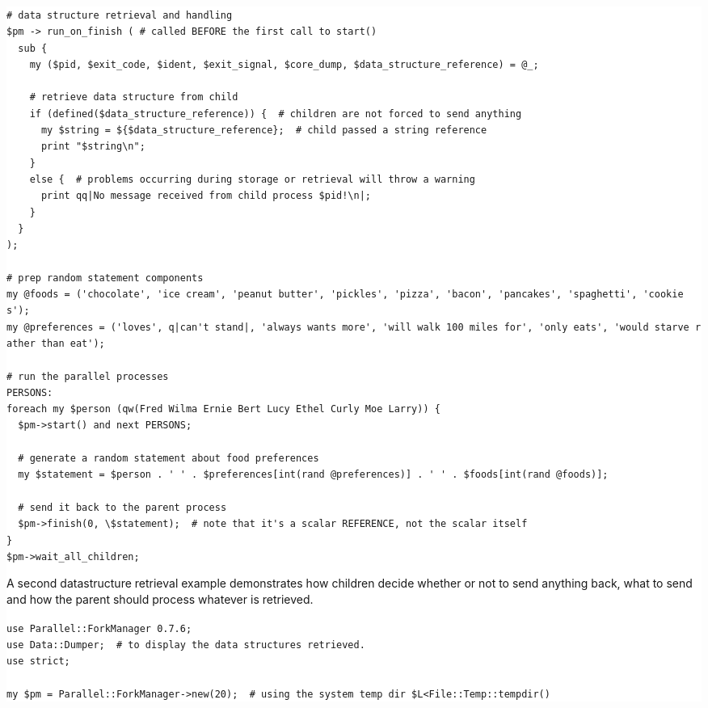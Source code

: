     # data structure retrieval and handling
    $pm -> run_on_finish ( # called BEFORE the first call to start()
      sub {
        my ($pid, $exit_code, $ident, $exit_signal, $core_dump, $data_structure_reference) = @_;

        # retrieve data structure from child
        if (defined($data_structure_reference)) {  # children are not forced to send anything
          my $string = ${$data_structure_reference};  # child passed a string reference
          print "$string\n";
        }
        else {  # problems occurring during storage or retrieval will throw a warning
          print qq|No message received from child process $pid!\n|;
        }
      }
    );

    # prep random statement components
    my @foods = ('chocolate', 'ice cream', 'peanut butter', 'pickles', 'pizza', 'bacon', 'pancakes', 'spaghetti', 'cookies');
    my @preferences = ('loves', q|can't stand|, 'always wants more', 'will walk 100 miles for', 'only eats', 'would starve rather than eat');

    # run the parallel processes
    PERSONS:
    foreach my $person (qw(Fred Wilma Ernie Bert Lucy Ethel Curly Moe Larry)) {
      $pm->start() and next PERSONS;

      # generate a random statement about food preferences
      my $statement = $person . ' ' . $preferences[int(rand @preferences)] . ' ' . $foods[int(rand @foods)];

      # send it back to the parent process
      $pm->finish(0, \$statement);  # note that it's a scalar REFERENCE, not the scalar itself
    }
    $pm->wait_all_children;

A second datastructure retrieval example demonstrates how children decide
whether or not to send anything back, what to send and how the parent should
process whatever is retrieved.

    use Parallel::ForkManager 0.7.6;
    use Data::Dumper;  # to display the data structures retrieved.
    use strict;

    my $pm = Parallel::ForkManager->new(20);  # using the system temp dir $L<File::Temp::tempdir()

